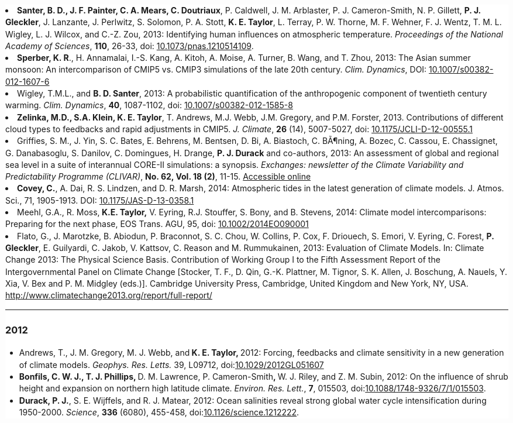 <li><strong>Santer, B. D., J. F. Painter, C. A. Mears, C. Doutriaux</strong>, P. Caldwell, J. M. Arblaster, P. J. Cameron-Smith, N. P. Gillett, <strong>P. J. Gleckler</strong>, J. Lanzante, J. Perlwitz, S. Solomon, P. A. Stott, <strong>K. E. Taylor</strong>, L. Terray, P. W. Thorne, M. F. Wehner, F. J. Wentz, T. M. L. Wigley, L. J. Wilcox, and C.-Z. Zou, 2013: Identifying human influences on atmospheric temperature. <em>Proceedings of the National Academy of Sciences</em>, <strong>110</strong>, 26-33, doi: <a target="_blank" class="external-link" href="http://dx.doi.org/10.1073/pnas.1210514109" rel="nofollow">10.1073/pnas.1210514109</a>.</li>
<li><strong>Sperber, K. R</strong>., H. Annamalai, I.-S. Kang, A. Kitoh, A. Moise, A. Turner, B. Wang, and T. Zhou, 2013: The Asian summer monsoon: An intercomparison of CMIP5 vs. CMIP3 simulations of the late 20th century. <em>Clim. Dynamics</em>, DOI: <a target="_blank" class="external-link" href="http://dx.doi.org/10.1007/s00382-012-1607-6" rel="nofollow">10.1007/s00382-012-1607-6</a></li>
<li>Wigley, T.M.L., and <strong>B. D. Santer</strong>, 2013: A probabilistic quantification of the anthropogenic component of twentieth century warming. <em>Clim. Dynamics</em>, <strong>40</strong>, 1087-1102, doi: <a target="_blank" class="external-link" href="http://dx.doi.org/10.1007/s00382-012-1585-8" rel="nofollow">10.1007/s00382-012-1585-8</a></li>
<li><strong>Zelinka, M.D., S.A. Klein, K. E. Taylor</strong>, T. Andrews, M.J. Webb, J.M. Gregory, and P.M. Forster, 2013. Contributions of different cloud types to feedbacks and rapid adjustments in CMIP5. <em>J. Climate</em>,&nbsp;<strong>26</strong> (14), 5007-5027, doi: <a target="_blank" class="external-link" href="http://dx.doi.org/10.1007/s00382-012-1607-6" rel="nofollow">10.1175/JCLI-D-12-00555.1</a></li>
<li>Griffies, S. M., J. Yin, S. C. Bates, E. Behrens, M. Bentsen, D. Bi, A. Biastoch, C. BÃ¶ning, A. Bozec, C. Cassou, E. Chassignet, G. Danabasoglu, S. Danilov, C. Domingues, H. Drange, <strong>P. J. Durack</strong> and co-authors, 2013: An assessment of global and regional sea level in a suite of interannual CORE-II simulations: a synopsis. <em>Exchanges: newsletter of the Climate Variability and Predictability Programme (CLIVAR)</em>, <strong>No. 62, Vol. 18 (2)</strong>, 11-15. <a target="_blank" class="external-link" href="http://www.clivar.org/" rel="nofollow">Accessible online</a></li>
<li><strong>Covey, C.</strong>, A. Dai, R. S. Lindzen, and D. R. Marsh, 2014: Atmospheric tides in the latest generation of climate models. J. Atmos. Sci., 71, 1905-1913. DOI: <a target="_blank" class="external-link" href="http://dx.doi.org/10.1175/JAS-D-13-0358.1" rel="nofollow" style="text-decoration: underline;">10.1175/JAS-D-13-0358.1</a></li>
<li>Meehl, G.A., R. Moss,<strong> K.E. Taylor,</strong> V. Eyring, R.J. Stouffer, S. Bony, and B. Stevens, 2014: Climate model intercomparisons: Preparing for the next phase, EOS Trans. AGU, 95, doi: <a target="_blank" class="external-link" href="http://dx.doi.org/10.1002/2014EO090001" rel="nofollow" style="text-decoration: underline;">10.1002/2014EO090001</a></li>
<li>Flato, G., J. Marotzke, B. Abiodun, P. Braconnot, S. C. Chou, W. Collins, P. Cox, F. Driouech, S. Emori, V. Eyring, C. Forest, <strong>P. Gleckler</strong>, E. Guilyardi, C. Jakob, V. Kattsov, C. Reason and M. Rummukainen, 2013: Evaluation of Climate Models. In: Climate Change 2013: The Physical Science Basis. Contribution of Working Group I to the Fifth Assessment Report of the Intergovernmental Panel on Climate Change [Stocker, T. F., D. Qin, G.-K. Plattner, M. Tignor, S. K. Allen, J. Boschung, A. Nauels, Y. Xia, V. Bex and P. M. Midgley (eds.)]. Cambridge University Press, Cambridge, United Kingdom and New York, NY, USA. <a target="_blank" class="external-link" href="http://www.climatechange2013.org/report/full-report/" rel="nofollow">http://www.climatechange2013.org/report/full-report/</a></li>
</ul>
<hr>


<h3 id="PCMDIPublications-TextRefs-2012">2012</h3>
<ul>
<li>Andrews, T., J. M. Gregory, M. J. Webb, and<strong> <strong>K. E. Taylor</strong>, </strong>2012: Forcing, feedbacks and climate sensitivity in a new generation of climate models. <em>Geophys. Res. Letts. </em>39, L09712, doi:<a target="_blank" class="external-link" href="http://dx.doi.org/10.1029/2012GL051607" rel="nofollow">10.1029/2012GL051607</a></li>
<li><strong>Bonfils, C. W. J., T. J. Phillips, </strong>D. M. Lawrence, P. Cameron-Smith<strong>, </strong>W. J. Riley, and Z. M. Subin, 2012: On the influence of shrub height and expansion on northern high latitude climate. <em>Environ. Res. Lett.</em>, <strong>7</strong>, 015503, doi:<a target="_blank" class="external-link" href="http://dx.doi.org/10.1088/1748-9326/7/1/015503" rel="nofollow">10.1088/1748-9326/7/1/015503</a>.</li>
<li><strong>Durack, P. J.</strong>, S. E. Wijffels, and R. J. Matear, 2012: Ocean salinities reveal strong global water cycle intensification during 1950-2000. <em>Science</em>, <strong>336</strong> (6080), 455-458, doi:<a target="_blank" class="external-link" href="http://dx.doi.org/10.1126/science.1212222" rel="nofollow">10.1126/science.1212222</a>.</li>
